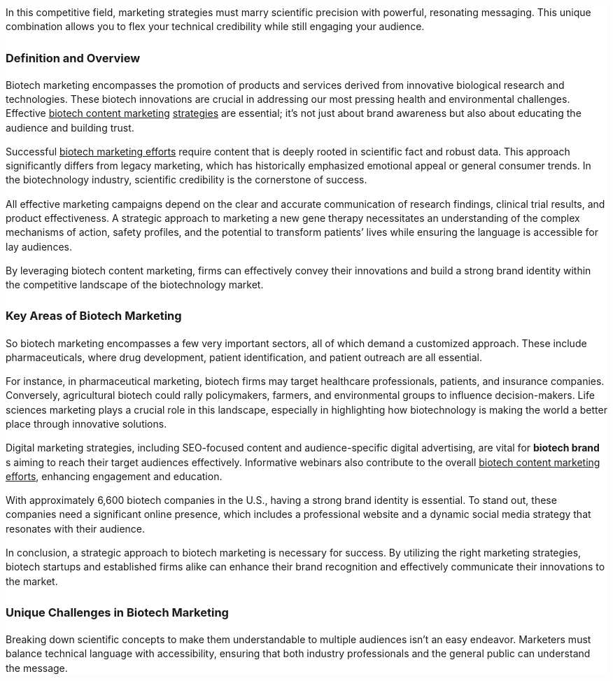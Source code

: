 In this competitive field, marketing strategies must marry scientific precision with powerful, resonating messaging. This unique combination allows you to flex your technical credibility while still engaging your audience.

### Definition and Overview

Biotech marketing encompasses the promotion of products and services derived from innovative biological research and technologies. These biotech innovations are crucial in addressing our most pressing health and environmental challenges. Effective [biotech content marketing](https://www.inboundmedic.com/blog/healthcare-marketing-agency/) [strategies](https://www.inboundmedic.com/blog/marketing-for-doctors) are essential; it’s not just about brand awareness but also about educating the audience and building trust.

Successful [biotech marketing efforts](https://www.inboundmedic.com/blog/healthcare-marketing-firms/) require content that is deeply rooted in scientific fact and robust data. This approach significantly differs from legacy marketing, which has historically emphasized emotional appeal or general consumer trends. In the biotechnology industry, scientific credibility is the cornerstone of success.

All effective marketing campaigns depend on the clear and accurate communication of research findings, clinical trial results, and product effectiveness. A strategic approach to marketing a new gene therapy necessitates an understanding of the complex mechanisms of action, safety profiles, and the potential to transform patients’ lives while ensuring the language is accessible for lay audiences.

By leveraging biotech content marketing, firms can effectively convey their innovations and build a strong brand identity within the competitive landscape of the biotechnology market.

### Key Areas of Biotech Marketing

So biotech marketing encompasses a few very important sectors, all of which demand a customized approach. These include pharmaceuticals, where drug development, patient identification, and patient outreach are all essential.

For instance, in pharmaceutical marketing, biotech firms may target healthcare professionals, patients, and insurance companies. Conversely, agricultural biotech could rally policymakers, farmers, and environmental groups to influence decision-makers. Life sciences marketing plays a crucial role in this landscape, especially in highlighting how biotechnology is making the world a better place through innovative solutions.

Digital marketing strategies, including SEO-focused content and audience-specific digital advertising, are vital for **biotech brand** s aiming to reach their target audiences effectively. Informative webinars also contribute to the overall [biotech content marketing efforts](https://www.inboundmedic.com/blog/category/stem-cell-clinic-marketing/), enhancing engagement and education.

With approximately 6,600 biotech companies in the U.S., having a strong brand identity is essential. To stand out, these companies need a significant online presence, which includes a professional website and a dynamic social media strategy that resonates with their audience.

In conclusion, a strategic approach to biotech marketing is necessary for success. By utilizing the right marketing strategies, biotech startups and established firms alike can enhance their brand recognition and effectively communicate their innovations to the market.

### Unique Challenges in Biotech Marketing

Breaking down scientific concepts to make them understandable to multiple audiences isn’t an easy endeavor. Marketers must balance technical language with accessibility, ensuring that both industry professionals and the general public can understand the message.
